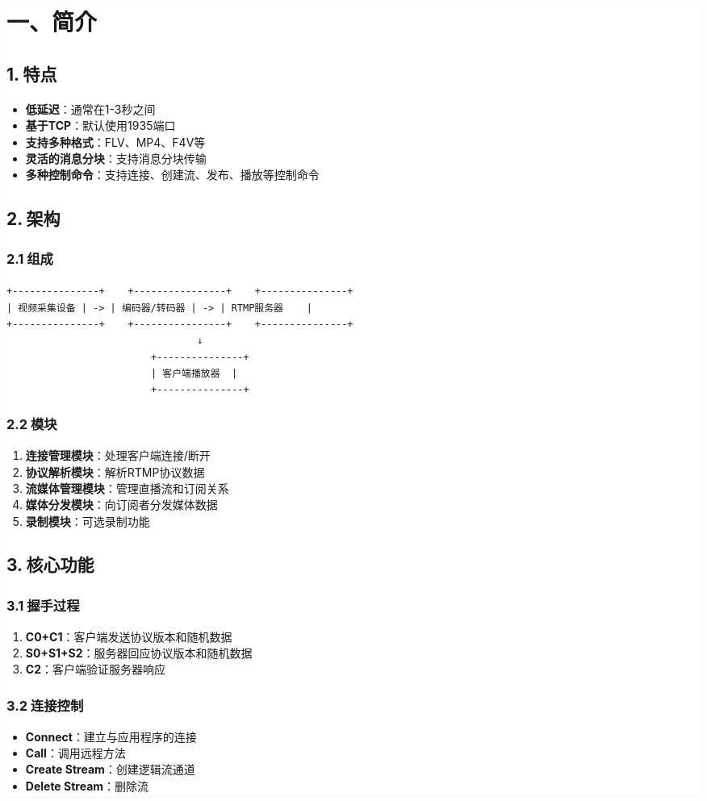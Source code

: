 # 一、简介

## 1. 特点

- **低延迟**：通常在1-3秒之间
- **基于TCP**：默认使用1935端口
- **支持多种格式**：FLV、MP4、F4V等
- **灵活的消息分块**：支持消息分块传输
- **多种控制命令**：支持连接、创建流、发布、播放等控制命令





## 2. 架构

### 2.1 组成

```
+---------------+    +----------------+    +---------------+
| 视频采集设备 | -> | 编码器/转码器 | -> | RTMP服务器    |
+---------------+    +----------------+    +---------------+
                                 ↓
                         +---------------+
                         | 客户端播放器  |
                         +---------------+
```



### 2.2 模块

1. **连接管理模块**：处理客户端连接/断开
2. **协议解析模块**：解析RTMP协议数据
3. **流媒体管理模块**：管理直播流和订阅关系
4. **媒体分发模块**：向订阅者分发媒体数据
5. **录制模块**：可选录制功能



## 3. 核心功能

### 3.1 握手过程

1. **C0+C1**：客户端发送协议版本和随机数据
2. **S0+S1+S2**：服务器回应协议版本和随机数据
3. **C2**：客户端验证服务器响应



### 3.2 连接控制

- **Connect**：建立与应用程序的连接
- **Call**：调用远程方法
- **Create Stream**：创建逻辑流通道
- **Delete Stream**：删除流
